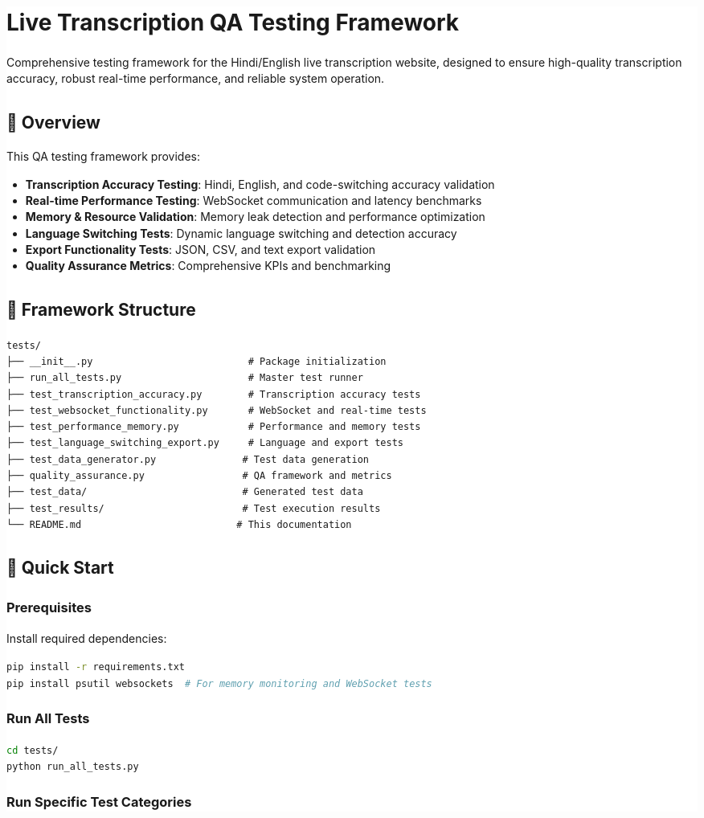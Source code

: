 # Live Transcription QA Testing Framework

Comprehensive testing framework for the Hindi/English live transcription website, designed to ensure high-quality transcription accuracy, robust real-time performance, and reliable system operation.

## 🎯 Overview

This QA testing framework provides:

- **Transcription Accuracy Testing**: Hindi, English, and code-switching accuracy validation
- **Real-time Performance Testing**: WebSocket communication and latency benchmarks  
- **Memory & Resource Validation**: Memory leak detection and performance optimization
- **Language Switching Tests**: Dynamic language switching and detection accuracy
- **Export Functionality Tests**: JSON, CSV, and text export validation
- **Quality Assurance Metrics**: Comprehensive KPIs and benchmarking

## 📁 Framework Structure

```
tests/
├── __init__.py                           # Package initialization
├── run_all_tests.py                      # Master test runner
├── test_transcription_accuracy.py        # Transcription accuracy tests
├── test_websocket_functionality.py       # WebSocket and real-time tests
├── test_performance_memory.py            # Performance and memory tests
├── test_language_switching_export.py     # Language and export tests
├── test_data_generator.py               # Test data generation
├── quality_assurance.py                 # QA framework and metrics
├── test_data/                           # Generated test data
├── test_results/                        # Test execution results
└── README.md                           # This documentation
```

## 🚀 Quick Start

### Prerequisites

Install required dependencies:

```bash
pip install -r requirements.txt
pip install psutil websockets  # For memory monitoring and WebSocket tests
```

### Run All Tests

```bash
cd tests/
python run_all_tests.py
```

### Run Specific Test Categories
